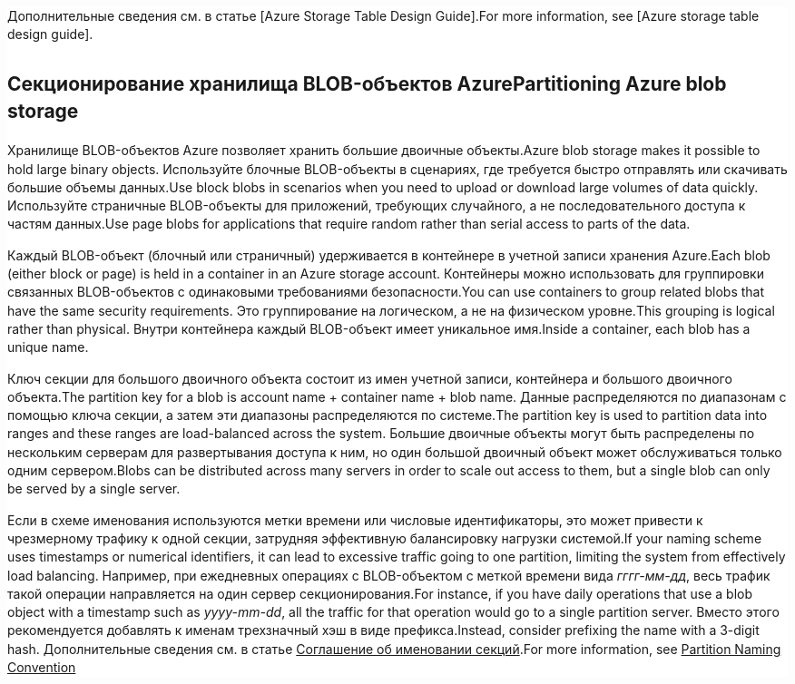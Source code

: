 <span data-ttu-id="1e0a7-231">Дополнительные сведения см. в статье [Azure Storage Table Design Guide].</span><span class="sxs-lookup"><span data-stu-id="1e0a7-231">For more information, see [Azure storage table design guide].</span></span>

## <a name="partitioning-azure-blob-storage"></a><span data-ttu-id="1e0a7-232">Секционирование хранилища BLOB-объектов Azure</span><span class="sxs-lookup"><span data-stu-id="1e0a7-232">Partitioning Azure blob storage</span></span>

<span data-ttu-id="1e0a7-233">Хранилище BLOB-объектов Azure позволяет хранить большие двоичные объекты.</span><span class="sxs-lookup"><span data-stu-id="1e0a7-233">Azure blob storage makes it possible to hold large binary objects.</span></span> <span data-ttu-id="1e0a7-234">Используйте блочные BLOB-объекты в сценариях, где требуется быстро отправлять или скачивать большие объемы данных.</span><span class="sxs-lookup"><span data-stu-id="1e0a7-234">Use block blobs in scenarios when you need to upload or download large volumes of data quickly.</span></span> <span data-ttu-id="1e0a7-235">Используйте страничные BLOB-объекты для приложений, требующих случайного, а не последовательного доступа к частям данных.</span><span class="sxs-lookup"><span data-stu-id="1e0a7-235">Use page blobs for applications that require random rather than serial access to parts of the data.</span></span>

<span data-ttu-id="1e0a7-236">Каждый BLOB-объект (блочный или страничный) удерживается в контейнере в учетной записи хранения Azure.</span><span class="sxs-lookup"><span data-stu-id="1e0a7-236">Each blob (either block or page) is held in a container in an Azure storage account.</span></span> <span data-ttu-id="1e0a7-237">Контейнеры можно использовать для группировки связанных BLOB-объектов с одинаковыми требованиями безопасности.</span><span class="sxs-lookup"><span data-stu-id="1e0a7-237">You can use containers to group related blobs that have the same security requirements.</span></span> <span data-ttu-id="1e0a7-238">Это группирование на логическом, а не на физическом уровне.</span><span class="sxs-lookup"><span data-stu-id="1e0a7-238">This grouping is logical rather than physical.</span></span> <span data-ttu-id="1e0a7-239">Внутри контейнера каждый BLOB-объект имеет уникальное имя.</span><span class="sxs-lookup"><span data-stu-id="1e0a7-239">Inside a container, each blob has a unique name.</span></span>

<span data-ttu-id="1e0a7-240">Ключ секции для большого двоичного объекта состоит из имен учетной записи, контейнера и большого двоичного объекта.</span><span class="sxs-lookup"><span data-stu-id="1e0a7-240">The partition key for a blob is account name + container name + blob name.</span></span> <span data-ttu-id="1e0a7-241">Данные распределяются по диапазонам с помощью ключа секции, а затем эти диапазоны распределяются по системе.</span><span class="sxs-lookup"><span data-stu-id="1e0a7-241">The partition key is used to partition data into ranges and these ranges are load-balanced across the system.</span></span> <span data-ttu-id="1e0a7-242">Большие двоичные объекты могут быть распределены по нескольким серверам для развертывания доступа к ним, но один большой двоичный объект может обслуживаться только одним сервером.</span><span class="sxs-lookup"><span data-stu-id="1e0a7-242">Blobs can be distributed across many servers in order to scale out access to them, but a single blob can only be served by a single server.</span></span>

<span data-ttu-id="1e0a7-243">Если в схеме именования используются метки времени или числовые идентификаторы, это может привести к чрезмерному трафику к одной секции, затрудняя эффективную балансировку нагрузки системой.</span><span class="sxs-lookup"><span data-stu-id="1e0a7-243">If your naming scheme uses timestamps or numerical identifiers, it can lead to excessive traffic going to one partition, limiting the system from effectively load balancing.</span></span> <span data-ttu-id="1e0a7-244">Например, при ежедневных операциях с BLOB-объектом с меткой времени вида *гггг-мм-дд*, весь трафик такой операции направляется на один сервер секционирования.</span><span class="sxs-lookup"><span data-stu-id="1e0a7-244">For instance, if you have daily operations that use a blob object with a timestamp such as *yyyy-mm-dd*, all the traffic for that operation would go to a single partition server.</span></span> <span data-ttu-id="1e0a7-245">Вместо этого рекомендуется добавлять к именам трехзначный хэш в виде префикса.</span><span class="sxs-lookup"><span data-stu-id="1e0a7-245">Instead, consider prefixing the name with a 3-digit hash.</span></span> <span data-ttu-id="1e0a7-246">Дополнительные сведения см. в статье [Соглашение об именовании секций](/azure/storage/common/storage-performance-checklist#subheading47).</span><span class="sxs-lookup"><span data-stu-id="1e0a7-246">For more information, see [Partition Naming Convention](/azure/storage/common/storage-performance-checklist#subheading47)</span></span>
